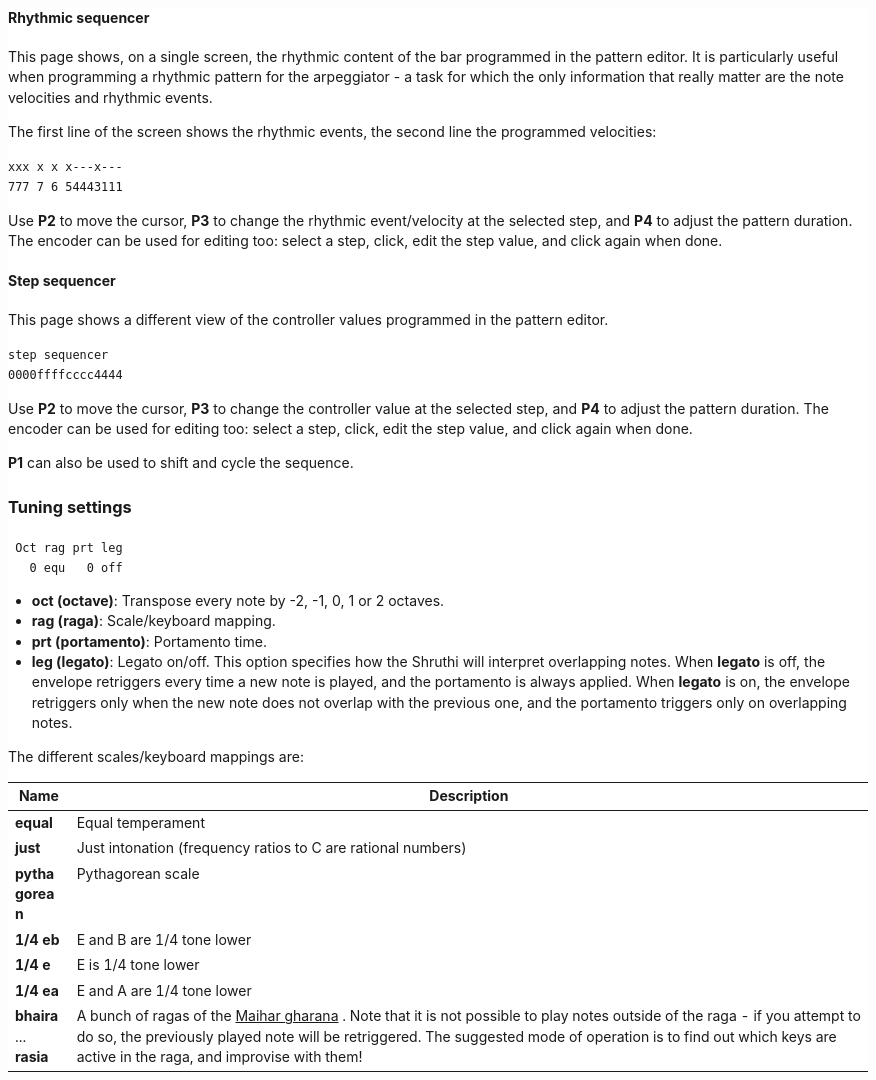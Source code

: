 #### Rhythmic sequencer

This page shows, on a single screen, the rhythmic content of the bar
programmed in the pattern editor. It is particularly useful when
programming a rhythmic pattern for the arpeggiator - a task for which
the only information that really matter are the note velocities and
rhythmic events.

The first line of the screen shows the rhythmic events, the second line
the programmed velocities:

    xxx x x x---x---
    777 7 6 54443111

Use **P2** to move the cursor, **P3** to change the rhythmic
event/velocity at the selected step, and **P4** to adjust the pattern
duration. The encoder can be used for editing too: select a step, click,
edit the step value, and click again when done.

#### Step sequencer

This page shows a different view of the controller values programmed in
the pattern editor.

    step sequencer
    0000ffffcccc4444

Use **P2** to move the cursor, **P3** to change the controller value at
the selected step, and **P4** to adjust the pattern duration. The
encoder can be used for editing too: select a step, click, edit the step
value, and click again when done.

**P1** can also be used to shift and cycle the sequence.

### Tuning settings

     Oct rag prt leg
       0 equ   0 off

-   **oct (octave)**: Transpose every note by -2, -1, 0, 1 or 2 octaves.
-   **rag (raga)**: Scale/keyboard mapping.
-   **prt (portamento)**: Portamento time.
-   **leg (legato)**: Legato on/off. This option specifies how the
    Shruthi will interpret overlapping notes. When **legato** is off,
    the envelope retriggers every time a new note is played, and the
    portamento is always applied. When **legato** is on, the envelope
    retriggers only when the new note does not overlap with the previous
    one, and the portamento triggers only on overlapping notes.

The different scales/keyboard mappings are:

| Name | Description |
| ---- | ----------- |
| **equal** | Equal temperament |
| **just** | Just intonation (frequency ratios to C are rational numbers) |
| **pythagorean** | Pythagorean scale |
| **1/4 eb** | E and B are 1/4 tone lower |
| **1/4 e** | E is 1/4 tone lower |
| **1/4 ea** | E and A are 1/4 tone lower |
| **bhaira** ... **rasia** |  A bunch of ragas of the [Maihar gharana](http://en.wikipedia.org/wiki/Maihar_gharana) . Note that it is not possible to play notes outside of the raga - if you attempt to do so, the previously played note will be retriggered. The suggested mode of operation is to find out which keys are active in the raga, and improvise with them! |
